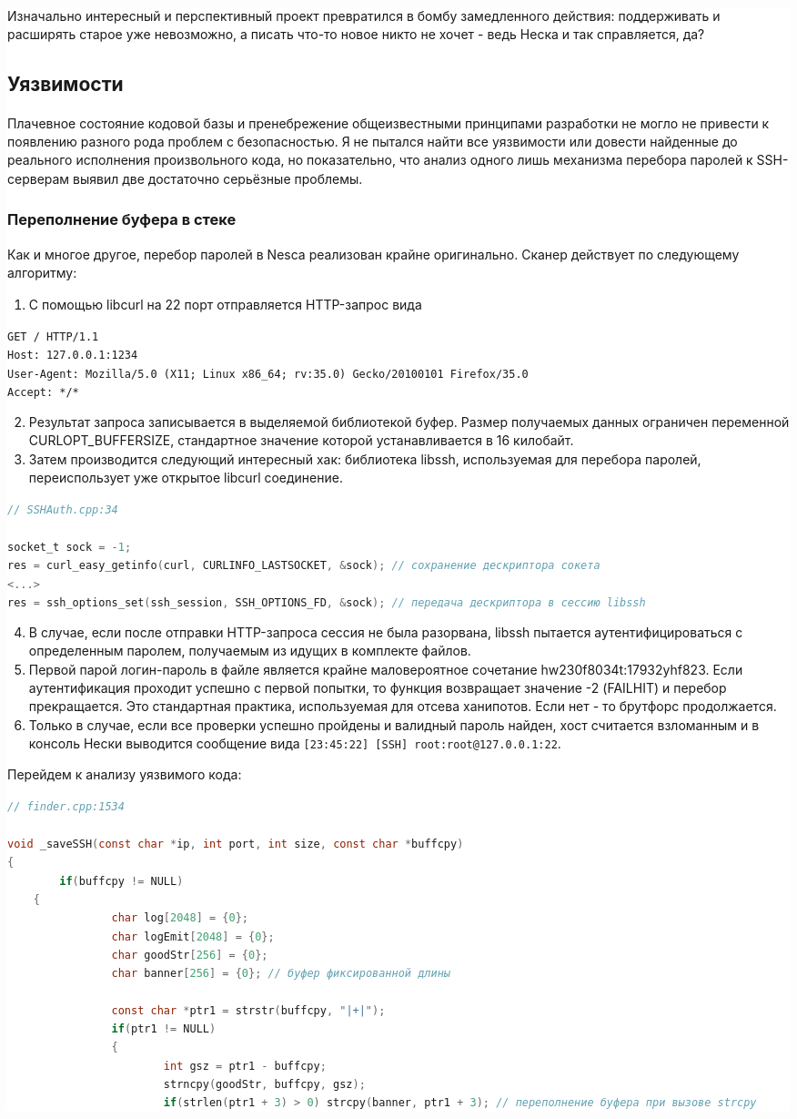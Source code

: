 Изначально интересный и перспективный проект превратился в бомбу замедленного действия: поддерживать и расширять старое уже невозможно, а писать что-то новое никто не хочет - ведь Неска и так справляется, да?

## Уязвимости

Плачевное состояние кодовой базы и пренебрежение общеизвестными принципами разработки не могло не привести к появлению разного рода проблем с безопасностью. 
Я не пытался найти все уязвимости или довести найденные до реального исполнения произвольного кода, но показательно, что анализ одного лишь механизма перебора паролей к SSH-серверам выявил две достаточно серьёзные проблемы. 

### Переполнение буфера в стеке

Как и многое другое, перебор паролей в Nesca реализован крайне оригинально.
Сканер действует по следующему алгоритму:
1. С помощью libcurl на 22 порт отправляется HTTP-запрос вида
```
GET / HTTP/1.1
Host: 127.0.0.1:1234
User-Agent: Mozilla/5.0 (X11; Linux x86_64; rv:35.0) Gecko/20100101 Firefox/35.0
Accept: */*
```
2. Результат запроса записывается в выделяемой библиотекой буфер. Размер получаемых данных ограничен переменной CURLOPT_BUFFERSIZE, стандартное значение которой устанавливается в 16 килобайт.
3. Затем производится следующий интересный хак: библиотека libssh, используемая для перебора паролей, переиспользует уже открытое libcurl соединение.
```c
// SSHAuth.cpp:34

socket_t sock = -1;
res = curl_easy_getinfo(curl, CURLINFO_LASTSOCKET, &sock); // сохранение дескриптора сокета
<...>
res = ssh_options_set(ssh_session, SSH_OPTIONS_FD, &sock); // передача дескриптора в сессию libssh
```
4. В случае, если после отправки HTTP-запроса сессия не была разорвана, libssh пытается аутентифицироваться с определенным паролем, получаемым из идущих в комплекте файлов.
5. Первой парой логин-пароль в файле является крайне маловероятное сочетание hw230f8034t:17932yhf823. Если аутентификация проходит успешно с первой попытки, то функция возвращает значение -2 (FAILHIT) и перебор прекращается. Это стандартная практика, используемая для отсева ханипотов. Если нет - то брутфорс продолжается.
6. Только в случае, если все проверки успешно пройдены и валидный пароль найден, хост считается взломанным и в консоль Нески выводится сообщение вида `[23:45:22] [SSH] root:root@127.0.0.1:22`.

Перейдем к анализу уязвимого кода:
```c
// finder.cpp:1534

void _saveSSH(const char *ip, int port, int size, const char *buffcpy)
{
        if(buffcpy != NULL)
    {
                char log[2048] = {0};
                char logEmit[2048] = {0};
                char goodStr[256] = {0};
                char banner[256] = {0}; // буфер фиксированной длины

                const char *ptr1 = strstr(buffcpy, "|+|");
                if(ptr1 != NULL)
                {
                        int gsz = ptr1 - buffcpy;
                        strncpy(goodStr, buffcpy, gsz);
                        if(strlen(ptr1 + 3) > 0) strcpy(banner, ptr1 + 3); // переполнение буфера при вызове strcpy

```